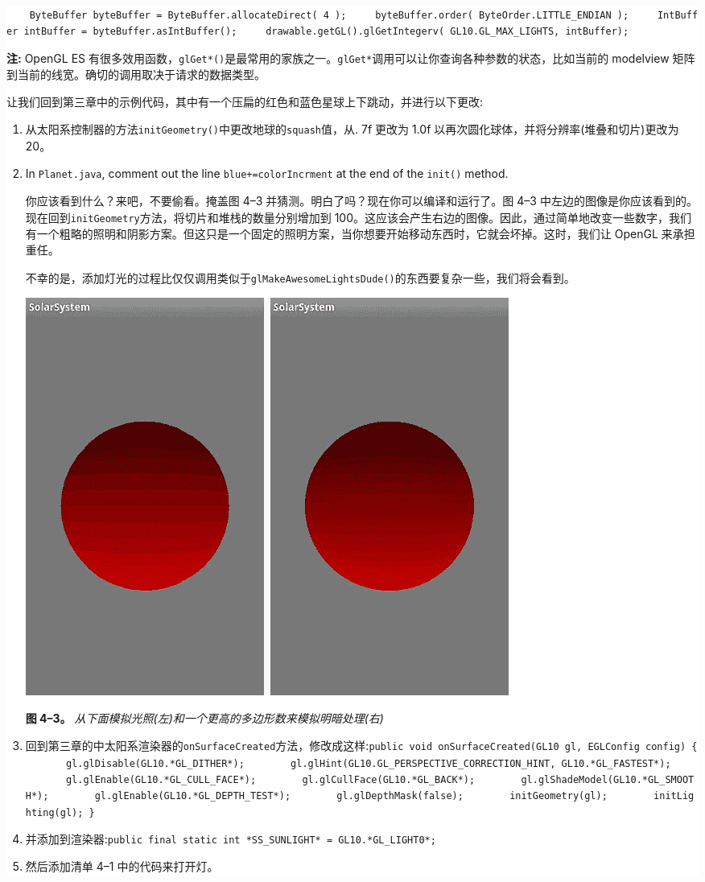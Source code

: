 `    ByteBuffer byteBuffer = ByteBuffer.allocateDirect( 4 );
    byteBuffer.order( ByteOrder.LITTLE_ENDIAN );
    IntBuffer intBuffer = byteBuffer.asIntBuffer();
    drawable.getGL().glGetIntegerv( GL10.GL_MAX_LIGHTS, intBuffer);`

**注:** OpenGL ES 有很多效用函数，`glGet*()`是最常用的家族之一。`glGet*`调用可以让你查询各种参数的状态，比如当前的 modelview 矩阵到当前的线宽。确切的调用取决于请求的数据类型。

让我们回到第三章中的示例代码，其中有一个压扁的红色和蓝色星球上下跳动，并进行以下更改:

1.  从太阳系控制器的方法`initGeometry()`中更改地球的`squash`值，从. 7f 更改为 1.0f 以再次圆化球体，并将分辨率(堆叠和切片)更改为 20。
2.  In `Planet.java`, comment out the line `blue+=colorIncrment` at the end of the `init()` method.

    你应该看到什么？来吧，不要偷看。掩盖图 4–3 并猜测。明白了吗？现在你可以编译和运行了。图 4–3 中左边的图像是你应该看到的。现在回到`initGeometry`方法，将切片和堆栈的数量分别增加到 100。这应该会产生右边的图像。因此，通过简单地改变一些数字，我们有一个粗略的照明和阴影方案。但这只是一个固定的照明方案，当你想要开始移动东西时，它就会坏掉。这时，我们让 OpenGL 来承担重任。

    不幸的是，添加灯光的过程比仅仅调用类似于`glMakeAwesomeLightsDude()`的东西要复杂一些，我们将会看到。

    ![Image](img/9781430240020_Fig04-03.jpg)

    **图 4–3。** *从下面模拟光照(左)和一个更高的多边形数来模拟明暗处理(右)*

3.  回到第三章的中太阳系渲染器的`onSurfaceCreated`方法，修改成这样:`public void onSurfaceCreated(GL10 gl, EGLConfig config) {
           gl.glDisable(GL10.*GL_DITHER*);
           gl.glHint(GL10.GL_PERSPECTIVE_CORRECTION_HINT, GL10.*GL_FASTEST*);
           gl.glEnable(GL10.*GL_CULL_FACE*);
           gl.glCullFace(GL10.*GL_BACK*);
           gl.glShadeModel(GL10.*GL_SMOOTH*);
           gl.glEnable(GL10.*GL_DEPTH_TEST*);
           gl.glDepthMask(false);
           initGeometry(gl);
           initLighting(gl);
    }`
4.  并添加到渲染器:`public final static int *SS_SUNLIGHT* = GL10.*GL_LIGHT0*;`
5.  然后添加清单 4–1 中的代码来打开灯。
